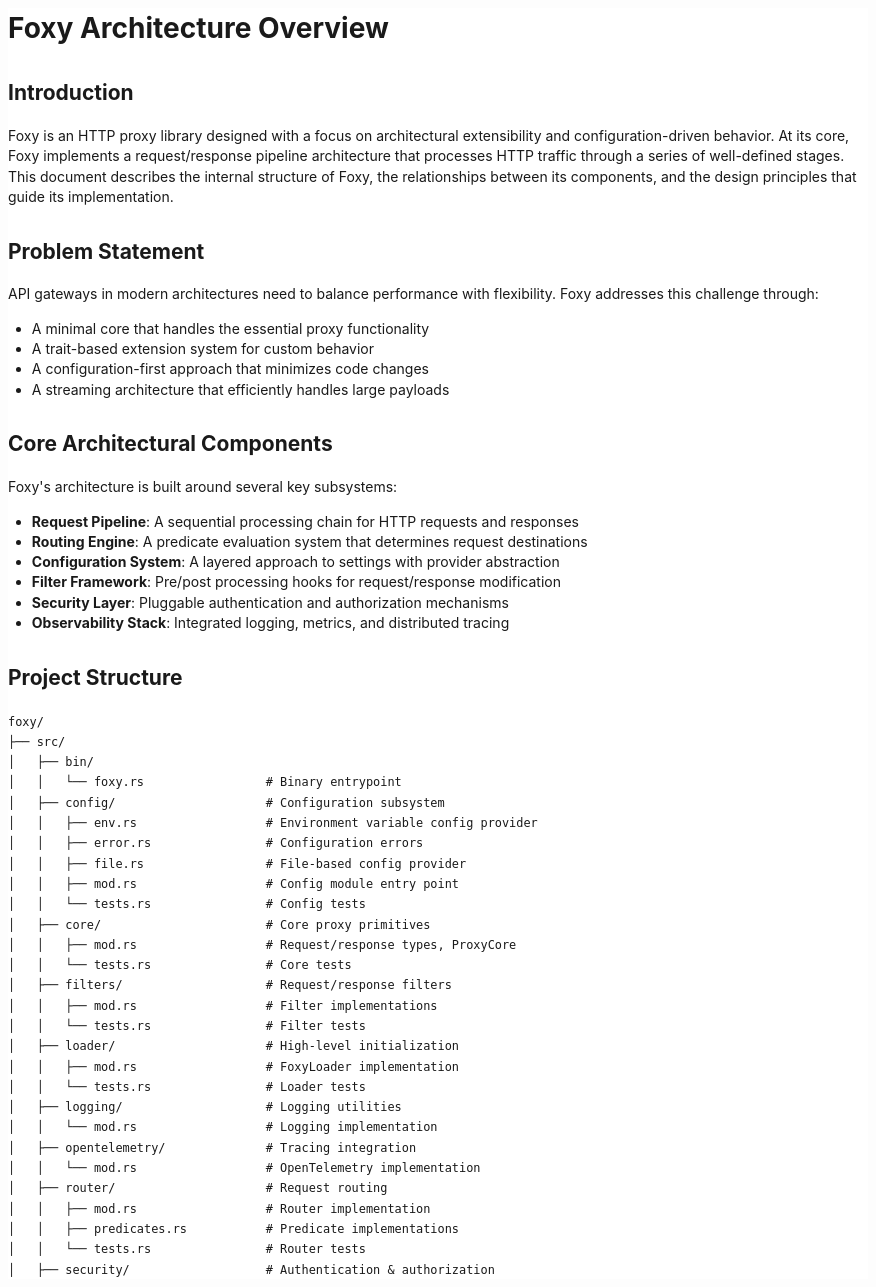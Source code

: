 # Foxy Architecture Overview

## Introduction

Foxy is an HTTP proxy library designed with a focus on architectural extensibility and configuration-driven behavior. At its core, Foxy implements a request/response pipeline architecture that processes HTTP traffic through a series of well-defined stages. This document describes the internal structure of Foxy, the relationships between its components, and the design principles that guide its implementation.

## Problem Statement

API gateways in modern architectures need to balance performance with flexibility. Foxy addresses this challenge through:

- A minimal core that handles the essential proxy functionality
- A trait-based extension system for custom behavior
- A configuration-first approach that minimizes code changes
- A streaming architecture that efficiently handles large payloads

## Core Architectural Components

Foxy's architecture is built around several key subsystems:

- **Request Pipeline**: A sequential processing chain for HTTP requests and responses
- **Routing Engine**: A predicate evaluation system that determines request destinations
- **Configuration System**: A layered approach to settings with provider abstraction
- **Filter Framework**: Pre/post processing hooks for request/response modification
- **Security Layer**: Pluggable authentication and authorization mechanisms
- **Observability Stack**: Integrated logging, metrics, and distributed tracing

## Project Structure

```
foxy/
├── src/
│   ├── bin/
│   │   └── foxy.rs                 # Binary entrypoint
│   ├── config/                     # Configuration subsystem
│   │   ├── env.rs                  # Environment variable config provider
│   │   ├── error.rs                # Configuration errors
│   │   ├── file.rs                 # File-based config provider
│   │   ├── mod.rs                  # Config module entry point
│   │   └── tests.rs                # Config tests
│   ├── core/                       # Core proxy primitives
│   │   ├── mod.rs                  # Request/response types, ProxyCore
│   │   └── tests.rs                # Core tests
│   ├── filters/                    # Request/response filters
│   │   ├── mod.rs                  # Filter implementations
│   │   └── tests.rs                # Filter tests
│   ├── loader/                     # High-level initialization
│   │   ├── mod.rs                  # FoxyLoader implementation
│   │   └── tests.rs                # Loader tests
│   ├── logging/                    # Logging utilities
│   │   └── mod.rs                  # Logging implementation
│   ├── opentelemetry/              # Tracing integration
│   │   └── mod.rs                  # OpenTelemetry implementation
│   ├── router/                     # Request routing
│   │   ├── mod.rs                  # Router implementation
│   │   ├── predicates.rs           # Predicate implementations
│   │   └── tests.rs                # Router tests
│   ├── security/                   # Authentication & authorization
```